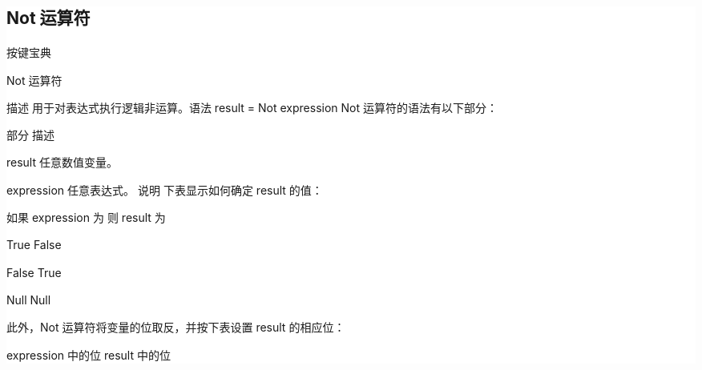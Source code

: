 






    
    

## Not 运算符




按键宝典


Not 运算符



 
 






描述
用于对表达式执行逻辑非运算。语法
result = Not expression
 Not 运算符的语法有以下部分：



部分
描述

result
任意数值变量。

expression
任意表达式。
说明
下表显示如何确定 result 的值：



如果 expression 为
则 result 为

True
False

False
True


Null
Null


此外，Not 运算符将变量的位取反，并按下表设置 result 的相应位：



expression 中的位
result 中的位
